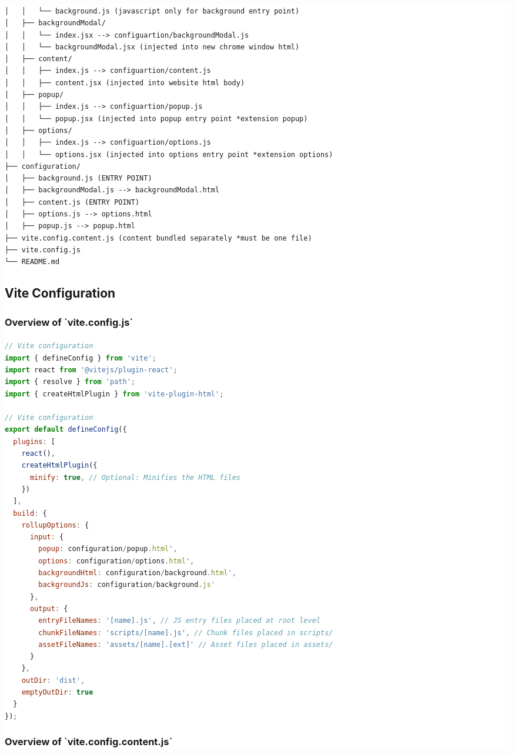 ```
│   │   └── background.js (javascript only for background entry point)
│   ├── backgroundModal/
│   │   └── index.jsx --> configuartion/backgroundModal.js
│   │   └── backgroundModal.jsx (injected into new chrome window html)
│   ├── content/
│   │   ├── index.js --> configuartion/content.js
│   │   ├── content.jsx (injected into website html body)
│   ├── popup/
│   │   ├── index.js --> configuartion/popup.js
│   │   └── popup.jsx (injected into popup entry point *extension popup)
│   ├── options/
│   │   ├── index.js --> configuartion/options.js
│   │   └── options.jsx (injected into options entry point *extension options)
├── configuration/
│   ├── background.js (ENTRY POINT)
│   ├── backgroundModal.js --> backgroundModal.html
│   ├── content.js (ENTRY POINT)
│   ├── options.js --> options.html
│   ├── popup.js --> popup.html
├── vite.config.content.js (content bundled separately *must be one file)
├── vite.config.js
└── README.md
```

## Vite Configuration

### Overview of \`vite.config.js\`
```javascript
// Vite configuration
import { defineConfig } from 'vite';
import react from '@vitejs/plugin-react';
import { resolve } from 'path';
import { createHtmlPlugin } from 'vite-plugin-html';

// Vite configuration
export default defineConfig({
  plugins: [
    react(),
    createHtmlPlugin({
      minify: true, // Optional: Minifies the HTML files
    })
  ],
  build: {
    rollupOptions: {
      input: {
        popup: configuration/popup.html',
        options: configuration/options.html',
        backgroundHtml: configuration/background.html',
        backgroundJs: configuration/background.js'
      },
      output: {
        entryFileNames: '[name].js', // JS entry files placed at root level
        chunkFileNames: 'scripts/[name].js', // Chunk files placed in scripts/
        assetFileNames: 'assets/[name].[ext]' // Asset files placed in assets/
      }
    },
    outDir: 'dist',
    emptyOutDir: true
  }
});
```
### Overview of \`vite.config.content.js\`